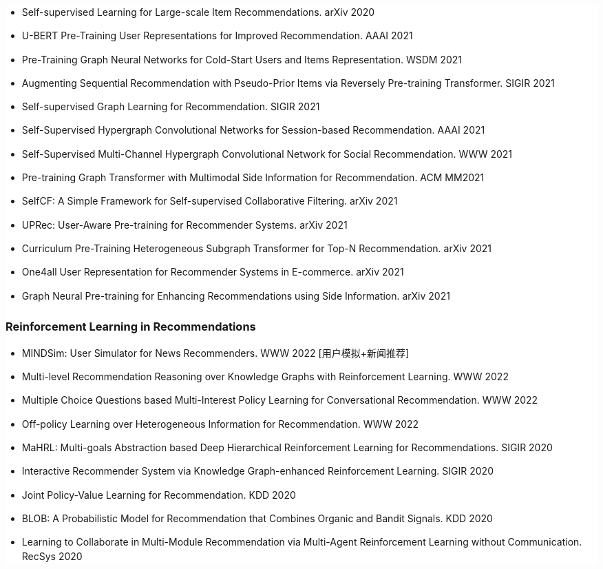 -   Self-supervised Learning for Large-scale Item Recommendations. arXiv 2020

-   U-BERT Pre-Training User Representations for Improved
    Recommendation. AAAI 2021

-   Pre-Training Graph Neural Networks for Cold-Start Users and Items
    Representation. WSDM 2021

-   Augmenting Sequential Recommendation with Pseudo-Prior Items via
    Reversely Pre-training Transformer. SIGIR 2021

-   Self-supervised Graph Learning for Recommendation. SIGIR 2021

-   Self-Supervised Hypergraph Convolutional Networks for Session-based
    Recommendation. AAAI 2021

-   Self-Supervised Multi-Channel Hypergraph Convolutional Network
    for Social Recommendation. WWW 2021

-   Pre-training Graph Transformer with Multimodal Side Information
    for Recommendation. ACM MM2021

-   SelfCF: A Simple Framework for Self-supervised Collaborative
    Filtering. arXiv 2021

-   UPRec: User-Aware Pre-training for Recommender Systems. arXiv 2021

-   Curriculum Pre-Training Heterogeneous Subgraph Transformer for
    Top-N Recommendation. arXiv 2021

-   One4all User Representation for Recommender Systems in
    E-commerce. arXiv 2021

-   Graph Neural Pre-training for Enhancing Recommendations using
    Side Information. arXiv 2021

### Reinforcement Learning in Recommendations

-   MINDSim: User Simulator for News Recommenders. WWW 2022 [用户模拟+新闻推荐]

-   Multi-level Recommendation Reasoning over Knowledge Graphs with Reinforcement Learning. WWW 2022

-   Multiple Choice Questions based Multi-Interest Policy Learning for Conversational Recommendation. WWW 2022

-   Off-policy Learning over Heterogeneous Information for Recommendation. WWW 2022

-   MaHRL: Multi-goals Abstraction based Deep Hierarchical Reinforcement
    Learning for Recommendations. SIGIR 2020

-   Interactive Recommender System via Knowledge Graph-enhanced
    Reinforcement Learning. SIGIR 2020

-   Joint Policy-Value Learning for Recommendation. KDD 2020

-   BLOB: A Probabilistic Model for Recommendation that Combines Organic
    and Bandit Signals. KDD 2020

-   Learning to Collaborate in Multi-Module Recommendation via
    Multi-Agent Reinforcement Learning without Communication. RecSys
    2020
